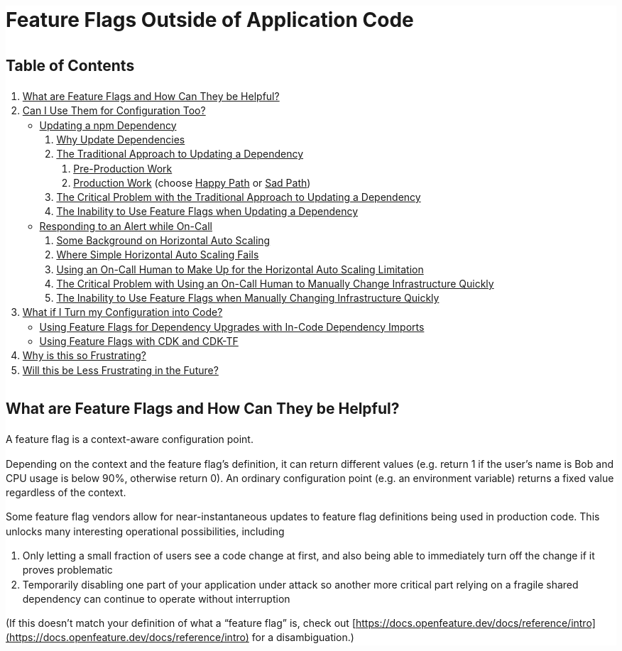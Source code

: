 # Feature Flags Outside of Application Code

## Table of Contents

1. [What are Feature Flags and How Can They be Helpful?](#what-are-feature-flags-and-how-can-they-be-helpful)
2. [Can I Use Them for Configuration Too?](#can-i-use-them-for-configuration-too)
    - [Updating a npm Dependency](#updating-a-npm-dependency)
        1. [Why Update Dependencies](#why-update-dependencies)
        2. [The Traditional Approach to Updating a Dependency](#the-traditional-approach-to-updating-a-dependency)
            1. [Pre-Production Work ](#preproduction-work)
            2. [Production Work](#production-work)
                (choose [Happy Path](#happy-path) or [Sad Path](#sad-path))
        3. [The Critical Problem with the Traditional Approach to Updating a Dependency](#the-critical-problem-with-the-traditional-approach-to-updating-a-dependency)
        4. [The Inability to Use Feature Flags when Updating a Dependency](#the-inability-to-use-feature-flags-when-updating-a-dependency)
    - [Responding to an Alert while On-Call](#responding-to-an-alert-while-oncall)
        1. [Some Background on Horizontal Auto Scaling](#some-background-on-horizontal-auto-scaling)
        2. [Where Simple Horizontal Auto Scaling Fails](#where-simple-horizontal-auto-scaling-fails)
        3. [Using an On-Call Human to Make Up for the Horizontal Auto Scaling Limitation](#using-an-oncall-human-to-make-up-for-the-horizontal-auto-scaling-limitation)
        4. [The Critical Problem with Using an On-Call Human to Manually Change Infrastructure Quickly](#the-critical-problem-with-using-an-oncall-human-to-manually-change-infrastructure-quickly)
        5. [The Inability to Use Feature Flags when Manually Changing Infrastructure Quickly](#the-inability-to-use-feature-flags-when-manually-changing-infrastructure-quickly)
3. [What if I Turn my Configuration into Code?](#what-if-i-turn-my-configuration-into-code)
    - [Using Feature Flags for Dependency Upgrades with In-Code Dependency Imports](#using-feature-flags-for-dependency-upgrades-with-incode-dependency-imports)
    - [Using Feature Flags with CDK and CDK-TF](#using-feature-flags-with-cdk-and-cdktf)
4. [Why is this so Frustrating?](#why-is-this-so-frustrating)
5. [Will this be Less Frustrating in the Future?](#will-this-be-less-frustrating-in-the-future)

## What are Feature Flags and How Can They be Helpful?

A feature flag is a context-aware configuration point.

Depending on the context and the feature flag’s definition, it can return different values (e.g. return 1 if the user’s name is Bob and CPU usage is below 90%, otherwise return 0). An ordinary configuration point (e.g. an environment variable) returns a fixed value regardless of the context.

Some feature flag vendors allow for near-instantaneous updates to feature flag definitions being used in production code. This unlocks many interesting operational possibilities, including 

1. Only letting a small fraction of users see a code change at first, and also being able to immediately turn off the change if it proves problematic
2. Temporarily disabling one part of your application under attack so another more critical part relying on a fragile shared dependency can continue to operate without interruption

(If this doesn’t match your definition of what a “feature flag” is, check out [https://docs.openfeature.dev/docs/reference/intro](https://docs.openfeature.dev/docs/reference/intro) for a disambiguation.)

